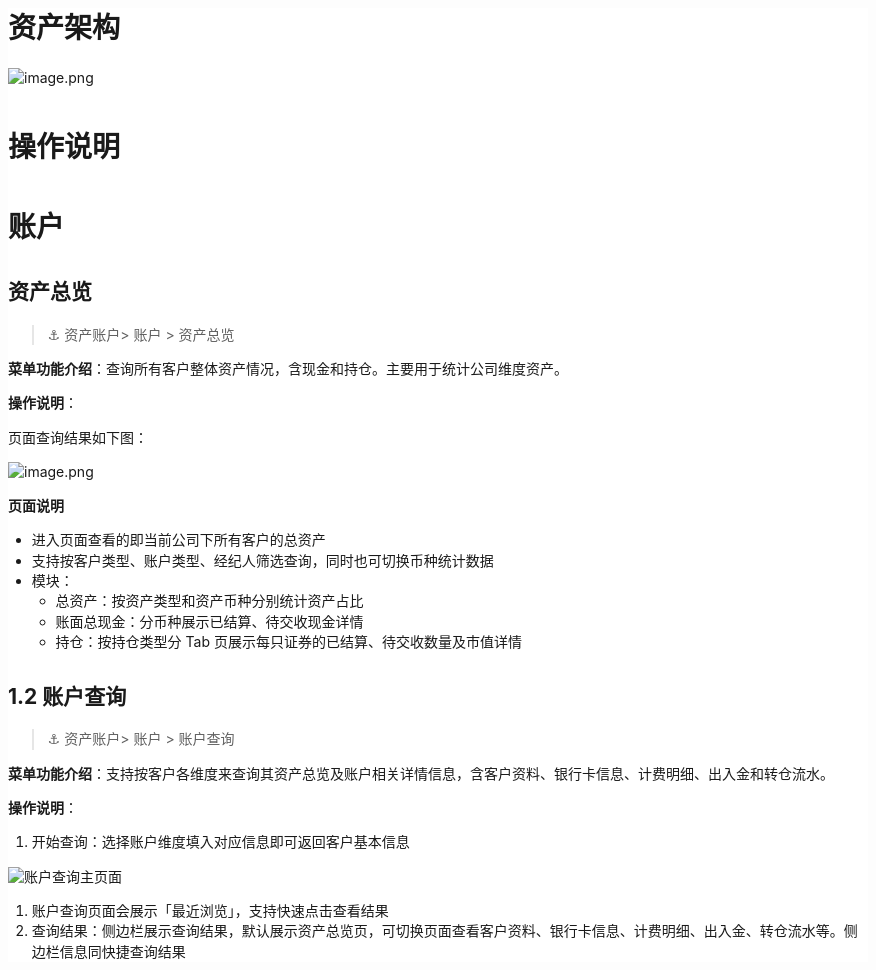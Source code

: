 
# 资产架构


![image.png](/assets/1dc8abcde3ba42e79d82f2ce3f409ef5.png)


# 操作说明


# 账户


## 资产总览


> ⚓ 资产账户> 账户 > 资产总览


**菜单功能介绍**：查询所有客户整体资产情况，含现金和持仓。主要用于统计公司维度资产。


**操作说明**：


页面查询结果如下图：


![image.png](/assets/b9e5b9749f2500e3f1e83ce26f36aa38.png)


**页面说明**

- 进入页面查看的即当前公司下所有客户的总资产
- 支持按客户类型、账户类型、经纪人筛选查询，同时也可切换币种统计数据
- 模块：
    - 总资产：按资产类型和资产币种分别统计资产占比
    - 账面总现金：分币种展示已结算、待交收现金详情
    - 持仓：按持仓类型分 Tab 页展示每只证券的已结算、待交收数量及市值详情

## 1.2 账户查询


> ⚓ 资产账户> 账户 > 账户查询


**菜单功能介绍**：支持按客户各维度来查询其资产总览及账户相关详情信息，含客户资料、银行卡信息、计费明细、出入金和转仓流水。


**操作说明**：

1. 开始查询：选择账户维度填入对应信息即可返回客户基本信息

![账户查询主页面](/assets/0f2db7a7ddc9f90510188691fbcd9678.png)

1. 账户查询页面会展示「最近浏览」，支持快速点击查看结果
2. 查询结果：侧边栏展示查询结果，默认展示资产总览页，可切换页面查看客户资料、银行卡信息、计费明细、出入金、转仓流水等。侧边栏信息同快捷查询结果
